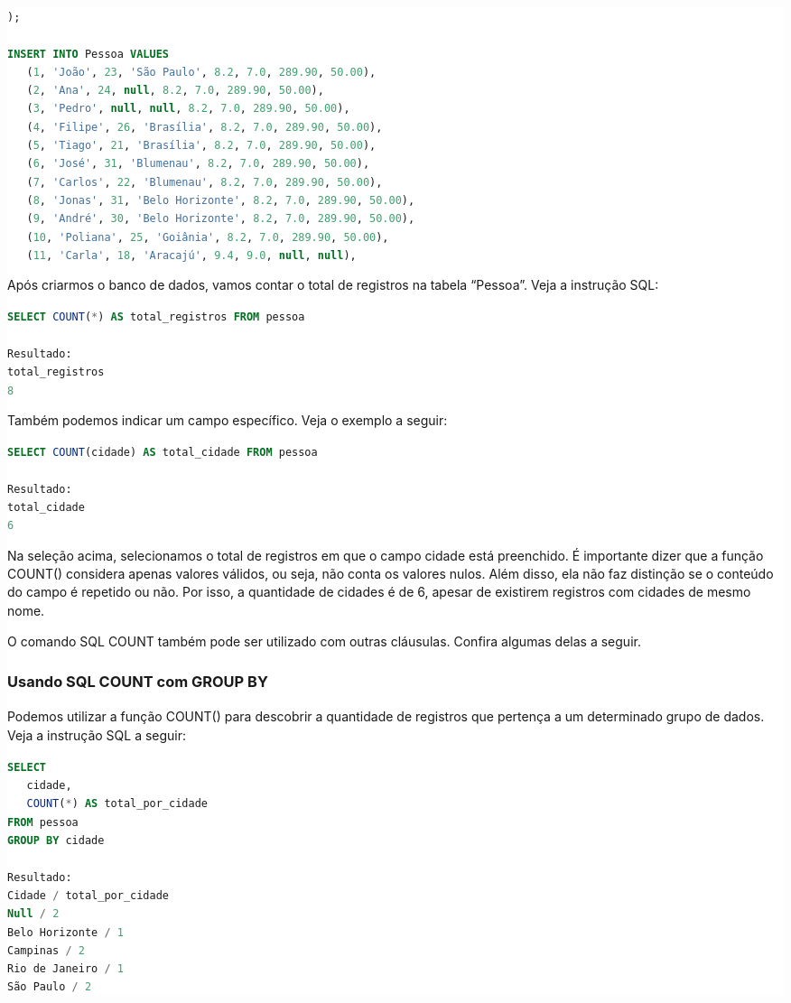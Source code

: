 ```SQL
);

INSERT INTO Pessoa VALUES
   (1, 'João', 23, 'São Paulo', 8.2, 7.0, 289.90, 50.00),
   (2, 'Ana', 24, null, 8.2, 7.0, 289.90, 50.00),
   (3, 'Pedro', null, null, 8.2, 7.0, 289.90, 50.00),
   (4, 'Filipe', 26, 'Brasília', 8.2, 7.0, 289.90, 50.00),
   (5, 'Tiago', 21, 'Brasília', 8.2, 7.0, 289.90, 50.00),
   (6, 'José', 31, 'Blumenau', 8.2, 7.0, 289.90, 50.00),
   (7, 'Carlos', 22, 'Blumenau', 8.2, 7.0, 289.90, 50.00),
   (8, 'Jonas', 31, 'Belo Horizonte', 8.2, 7.0, 289.90, 50.00),
   (9, 'André', 30, 'Belo Horizonte', 8.2, 7.0, 289.90, 50.00),
   (10, 'Poliana', 25, 'Goiânia', 8.2, 7.0, 289.90, 50.00),
   (11, 'Carla', 18, 'Aracajú', 9.4, 9.0, null, null),

```

Após criarmos o banco de dados, vamos contar o total de registros na tabela “Pessoa”. Veja a instrução SQL:

```SQL
SELECT COUNT(*) AS total_registros FROM pessoa

Resultado:
total_registros
8
```

Também podemos indicar um campo específico. Veja o exemplo a seguir:

```sql
SELECT COUNT(cidade) AS total_cidade FROM pessoa

Resultado:
total_cidade
6
```

Na seleção acima, selecionamos o total de registros em que o campo cidade está preenchido. É importante dizer que a função COUNT() considera apenas valores válidos, ou seja, não conta os valores nulos. Além disso, ela não faz distinção se o conteúdo do campo é repetido ou não. Por isso, a quantidade de cidades é de 6, apesar de existirem registros com cidades de mesmo nome.

O comando SQL COUNT também pode ser utilizado com outras cláusulas. Confira algumas delas a seguir.

### Usando SQL COUNT com GROUP BY

Podemos utilizar a função COUNT() para descobrir a quantidade de registros que pertença a um determinado grupo de dados. Veja a instrução SQL a seguir:

```sql
SELECT
   cidade,
   COUNT(*) AS total_por_cidade
FROM pessoa
GROUP BY cidade

Resultado:
Cidade / total_por_cidade
Null / 2
Belo Horizonte / 1
Campinas / 2
Rio de Janeiro / 1
São Paulo / 2
```
